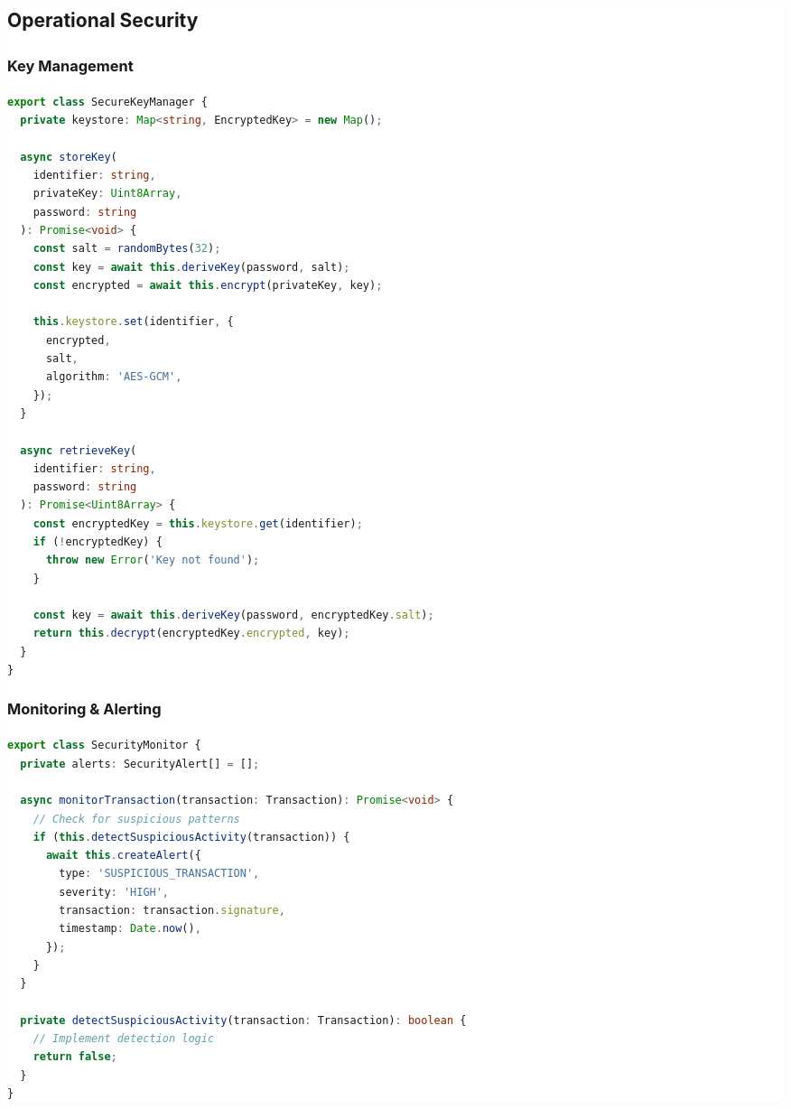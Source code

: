 
## Operational Security

### Key Management

```typescript
export class SecureKeyManager {
  private keystore: Map<string, EncryptedKey> = new Map();
  
  async storeKey(
    identifier: string,
    privateKey: Uint8Array,
    password: string
  ): Promise<void> {
    const salt = randomBytes(32);
    const key = await this.deriveKey(password, salt);
    const encrypted = await this.encrypt(privateKey, key);
    
    this.keystore.set(identifier, {
      encrypted,
      salt,
      algorithm: 'AES-GCM',
    });
  }
  
  async retrieveKey(
    identifier: string,
    password: string
  ): Promise<Uint8Array> {
    const encryptedKey = this.keystore.get(identifier);
    if (!encryptedKey) {
      throw new Error('Key not found');
    }
    
    const key = await this.deriveKey(password, encryptedKey.salt);
    return this.decrypt(encryptedKey.encrypted, key);
  }
}
```

### Monitoring & Alerting

```typescript
export class SecurityMonitor {
  private alerts: SecurityAlert[] = [];
  
  async monitorTransaction(transaction: Transaction): Promise<void> {
    // Check for suspicious patterns
    if (this.detectSuspiciousActivity(transaction)) {
      await this.createAlert({
        type: 'SUSPICIOUS_TRANSACTION',
        severity: 'HIGH',
        transaction: transaction.signature,
        timestamp: Date.now(),
      });
    }
  }
  
  private detectSuspiciousActivity(transaction: Transaction): boolean {
    // Implement detection logic
    return false;
  }
}
```
